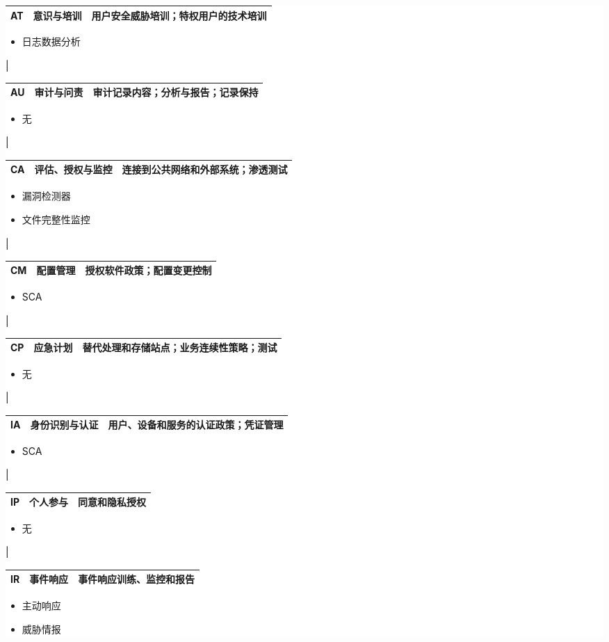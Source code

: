 | AT | 意识与培训 | 用户安全威胁培训；特权用户的技术培训 |
| --- | --- | --- |

+   日志数据分析

|

| AU | 审计与问责 | 审计记录内容；分析与报告；记录保持 |
| --- | --- | --- |

+   无

|

| CA | 评估、授权与监控 | 连接到公共网络和外部系统；渗透测试 |
| --- | --- | --- |

+   漏洞检测器

+   文件完整性监控

|

| CM | 配置管理 | 授权软件政策；配置变更控制 |
| --- | --- | --- |

+   SCA

|

| CP | 应急计划 | 替代处理和存储站点；业务连续性策略；测试 |
| --- | --- | --- |

+   无

|

| IA | 身份识别与认证 | 用户、设备和服务的认证政策；凭证管理 |
| --- | --- | --- |

+   SCA

|

| IP | 个人参与 | 同意和隐私授权 |
| --- | --- | --- |

+   无

|

| IR | 事件响应 | 事件响应训练、监控和报告 |
| --- | --- | --- |

+   主动响应

+   威胁情报
